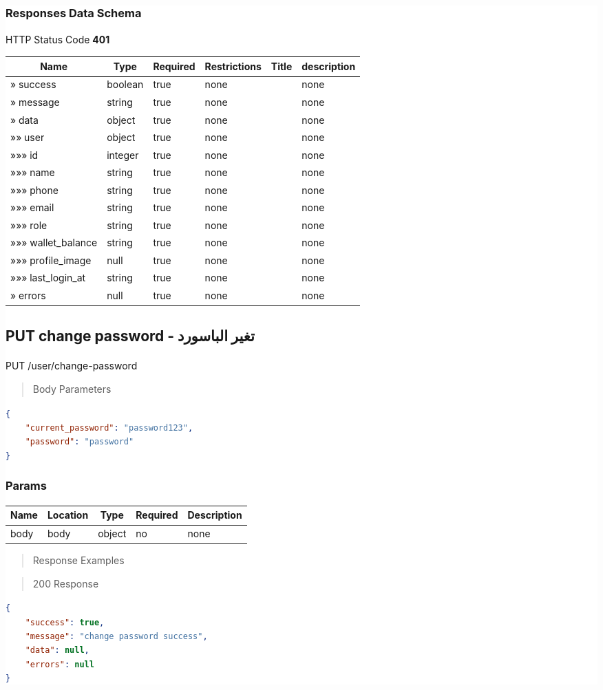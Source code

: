 ### Responses Data Schema

HTTP Status Code **401**

| Name               | Type    | Required | Restrictions | Title | description |
| ------------------ | ------- | -------- | ------------ | ----- | ----------- |
| » success          | boolean | true     | none         |       | none        |
| » message          | string  | true     | none         |       | none        |
| » data             | object  | true     | none         |       | none        |
| »» user            | object  | true     | none         |       | none        |
| »»» id             | integer | true     | none         |       | none        |
| »»» name           | string  | true     | none         |       | none        |
| »»» phone          | string  | true     | none         |       | none        |
| »»» email          | string  | true     | none         |       | none        |
| »»» role           | string  | true     | none         |       | none        |
| »»» wallet_balance | string  | true     | none         |       | none        |
| »»» profile_image  | null    | true     | none         |       | none        |
| »»» last_login_at  | string  | true     | none         |       | none        |
| » errors           | null    | true     | none         |       | none        |

## PUT change password - تغير الباسورد

PUT /user/change-password

> Body Parameters

```json
{
    "current_password": "password123",
    "password": "password"
}
```

### Params

| Name | Location | Type   | Required | Description |
| ---- | -------- | ------ | -------- | ----------- |
| body | body     | object | no       | none        |

> Response Examples

> 200 Response

```json
{
    "success": true,
    "message": "change password success",
    "data": null,
    "errors": null
}
```
